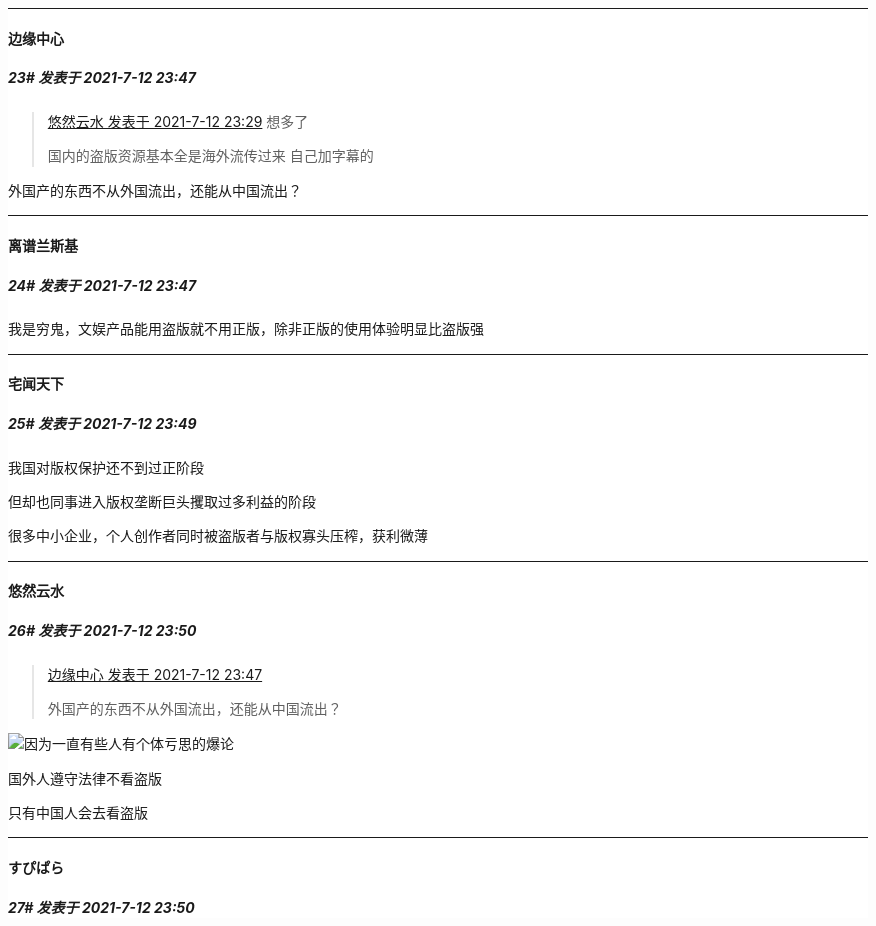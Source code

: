 
*****

####  边缘中心  
##### 23#       发表于 2021-7-12 23:47


<blockquote><a href="httphttps://bbs.saraba1st.com/2b/forum.php?mod=redirect&amp;goto=findpost&amp;pid=51937844&amp;ptid=2015128" target="_blank">悠然云水 发表于 2021-7-12 23:29</a>
想多了


国内的盗版资源基本全是海外流传过来 自己加字幕的</blockquote>
外国产的东西不从外国流出，还能从中国流出？


*****

####  离谱兰斯基  
##### 24#       发表于 2021-7-12 23:47


我是穷鬼，文娱产品能用盗版就不用正版，除非正版的使用体验明显比盗版强


*****

####  宅闻天下  
##### 25#       发表于 2021-7-12 23:49


我国对版权保护还不到过正阶段

但却也同事进入版权垄断巨头攫取过多利益的阶段

很多中小企业，个人创作者同时被盗版者与版权寡头压榨，获利微薄


*****

####  悠然云水  
##### 26#       发表于 2021-7-12 23:50


<blockquote><a href="httphttps://bbs.saraba1st.com/2b/forum.php?mod=redirect&amp;goto=findpost&amp;pid=51938024&amp;ptid=2015128" target="_blank">边缘中心 发表于 2021-7-12 23:47</a>

外国产的东西不从外国流出，还能从中国流出？</blockquote>
<img src="https://static.saraba1st.com/image/smiley/face2017/067.png" referrerpolicy="no-referrer">因为一直有些人有个体亏思的爆论


国外人遵守法律不看盗版


只有中国人会去看盗版


*****

####  すぴぱら  
##### 27#       发表于 2021-7-12 23:50

